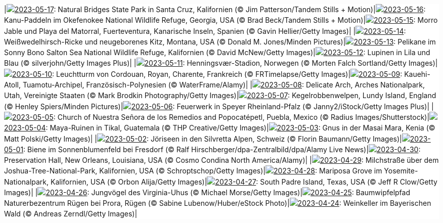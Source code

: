 |![](https://www.bing.com/th?id=OHR.CormorantBridge_DE-DE4541774493_UHD.jpg&w=384)[2023-05-17](https://www.bing.com/th?id=OHR.CormorantBridge_DE-DE4541774493_UHD.jpg): Natural Bridges State Park in Santa Cruz, Kalifornien (© Jim Patterson/Tandem Stills + Motion)|![](https://www.bing.com/th?id=OHR.AmericanWetlands_DE-DE4161765877_UHD.jpg&w=384)[2023-05-16](https://www.bing.com/th?id=OHR.AmericanWetlands_DE-DE4161765877_UHD.jpg): Kanu-Paddeln im Okefenokee National Wildlife Refuge, Georgia, USA (© Brad Beck/Tandem Stills + Motion)|![](https://www.bing.com/th?id=OHR.MorroJable_DE-DE3676958507_UHD.jpg&w=384)[2023-05-15](https://www.bing.com/th?id=OHR.MorroJable_DE-DE3676958507_UHD.jpg): Morro Jable und Playa del Matorral, Fuerteventura, Kanarische Inseln, Spanien (© Gavin Hellier/Getty Images)|
|![](https://www.bing.com/th?id=OHR.OdocoileusVirginianus_DE-DE3260429830_UHD.jpg&w=384)[2023-05-14](https://www.bing.com/th?id=OHR.OdocoileusVirginianus_DE-DE3260429830_UHD.jpg): Weißwedelhirsch-Ricke und neugeborenes Kitz, Montana, USA (© Donald M. Jones/Minden Pictures)|![](https://www.bing.com/th?id=OHR.SonnyBonoPelicans_DE-DE2859602552_UHD.jpg&w=384)[2023-05-13](https://www.bing.com/th?id=OHR.SonnyBonoPelicans_DE-DE2859602552_UHD.jpg): Pelikane im Sonny Bono Salton Sea National Wildlife Refuge, Kalifornien (© David McNew/Getty Images)|![](https://www.bing.com/th?id=OHR.WildLupine_DE-DE2207399220_UHD.jpg&w=384)[2023-05-12](https://www.bing.com/th?id=OHR.WildLupine_DE-DE2207399220_UHD.jpg): Lupinen in Lila und Blau (© silverjohn/Getty Images Plus)|
|![](https://www.bing.com/th?id=OHR.FootballField_DE-DE1676000033_UHD.jpg&w=384)[2023-05-11](https://www.bing.com/th?id=OHR.FootballField_DE-DE1676000033_UHD.jpg): Henningsvær-Stadion, Norwegen (© Morten Falch Sortland/Getty Images)|![](https://www.bing.com/th?id=OHR.CordouanLighthouse_DE-DE0586160414_UHD.jpg&w=384)[2023-05-10](https://www.bing.com/th?id=OHR.CordouanLighthouse_DE-DE0586160414_UHD.jpg): Leuchtturm von Cordouan, Royan, Charente, Frankreich (© FRTimelapse/Getty Images)|![](https://www.bing.com/th?id=OHR.Atoll_DE-DE0099170564_UHD.jpg&w=384)[2023-05-09](https://www.bing.com/th?id=OHR.Atoll_DE-DE0099170564_UHD.jpg): Kauehi-Atoll, Tuamotu-Archipel, Französisch-Polynesien (© WaterFrame/Alamy)|
|![](https://www.bing.com/th?id=OHR.TheChaps_DE-DE9445128977_UHD.jpg&w=384)[2023-05-08](https://www.bing.com/th?id=OHR.TheChaps_DE-DE9445128977_UHD.jpg): Delicate Arch, Arches Nationalpark, Utah, Vereinigte Staaten (© Mark Brodkin Photography/Getty Images)|![](https://www.bing.com/th?id=OHR.SealLaughing_DE-DE9050321655_UHD.jpg&w=384)[2023-05-07](https://www.bing.com/th?id=OHR.SealLaughing_DE-DE9050321655_UHD.jpg): Kegelrobbenwelpen, Lundy Island, England (© Henley Spiers/Minden Pictures)|![](https://www.bing.com/th?id=OHR.RheininFlammen_DE-DE8169751630_UHD.jpg&w=384)[2023-05-06](https://www.bing.com/th?id=OHR.RheininFlammen_DE-DE8169751630_UHD.jpg): Feuerwerk in Speyer Rheinland-Pfalz (© Janny2/iStock/Getty Images Plus)|
|![](https://www.bing.com/th?id=OHR.Popocatepetl_DE-DE8514604787_UHD.jpg&w=384)[2023-05-05](https://www.bing.com/th?id=OHR.Popocatepetl_DE-DE8514604787_UHD.jpg): Church of Nuestra Señora de los Remedios and Popocatépetl, Puebla, Mexico (© Radius Images/Shutterstock)|![](https://www.bing.com/th?id=OHR.RebelBase_DE-DE2573028901_UHD.jpg&w=384)[2023-05-04](https://www.bing.com/th?id=OHR.RebelBase_DE-DE2573028901_UHD.jpg): Maya-Ruinen in Tikal, Guatemala  (© THP Creative/Getty Images)|![](https://www.bing.com/th?id=OHR.ThreeWildebeest_DE-DE0436671164_UHD.jpg&w=384)[2023-05-03](https://www.bing.com/th?id=OHR.ThreeWildebeest_DE-DE0436671164_UHD.jpg): Gnus in der Masai Mara, Kenia (© Matt Polski/Getty Images)|
|![](https://www.bing.com/th?id=OHR.KlostersSerneus_DE-DE9805698061_UHD.jpg&w=384)[2023-05-02](https://www.bing.com/th?id=OHR.KlostersSerneus_DE-DE9805698061_UHD.jpg): Jöriseen in den Silvretta Alpen, Schweiz (© Florin Baumann/Getty Images)|![](https://www.bing.com/th?id=OHR.SunflowerBee_DE-DE9415817741_UHD.jpg&w=384)[2023-05-01](https://www.bing.com/th?id=OHR.SunflowerBee_DE-DE9415817741_UHD.jpg): Biene im Sonnenblumenfeld bei Fresdorf (© Ralf Hirschberger/dpa-Zentralbild/dpa/Alamy Live News)|![](https://www.bing.com/th?id=OHR.ExteriorPreservationHall_DE-DE8207516768_UHD.jpg&w=384)[2023-04-30](https://www.bing.com/th?id=OHR.ExteriorPreservationHall_DE-DE8207516768_UHD.jpg): Preservation Hall, New Orleans, Louisiana, USA (© Cosmo Condina North America/Alamy)|
|![](https://www.bing.com/th?id=OHR.JTNPMilkyWay_DE-DE7405272282_UHD.jpg&w=384)[2023-04-29](https://www.bing.com/th?id=OHR.JTNPMilkyWay_DE-DE7405272282_UHD.jpg): Milchstraße über dem Joshua-Tree-National-Park, Kalifornien, USA (© Schroptschop/Getty Images)|![](https://www.bing.com/th?id=OHR.MariposaGrove_DE-DE6502000556_UHD.jpg&w=384)[2023-04-28](https://www.bing.com/th?id=OHR.MariposaGrove_DE-DE6502000556_UHD.jpg): Mariposa Grove im Yosemite-Nationalpark, Kalifornien, USA (© Orbon Alija/Getty Images)|![](https://www.bing.com/th?id=OHR.SouthPadre_DE-DE5975626528_UHD.jpg&w=384)[2023-04-27](https://www.bing.com/th?id=OHR.SouthPadre_DE-DE5975626528_UHD.jpg): South Padre Island, Texas, USA (© Jeff R Clow/Getty Images)|
|![](https://www.bing.com/th?id=OHR.GHOAudubonDay_DE-DE4254094306_UHD.jpg&w=384)[2023-04-26](https://www.bing.com/th?id=OHR.GHOAudubonDay_DE-DE4254094306_UHD.jpg): Jungvögel des Virginia-Uhus (© Michael Morse/Getty Images)|![](https://www.bing.com/th?id=OHR.NaturalHeritageCenter_DE-DE0230268232_UHD.jpg&w=384)[2023-04-25](https://www.bing.com/th?id=OHR.NaturalHeritageCenter_DE-DE0230268232_UHD.jpg): Baumwipfelpfad Naturerbezentrum Rügen bei Prora, Rügen (© Sabine Lubenow/Huber/eStock Photo)|![](https://www.bing.com/th?id=OHR.FranconianWineCellar_DE-DE9737589595_UHD.jpg&w=384)[2023-04-24](https://www.bing.com/th?id=OHR.FranconianWineCellar_DE-DE9737589595_UHD.jpg): Weinkeller im Bayerischen Wald (© Andreas Zerndl/Getty Images)|